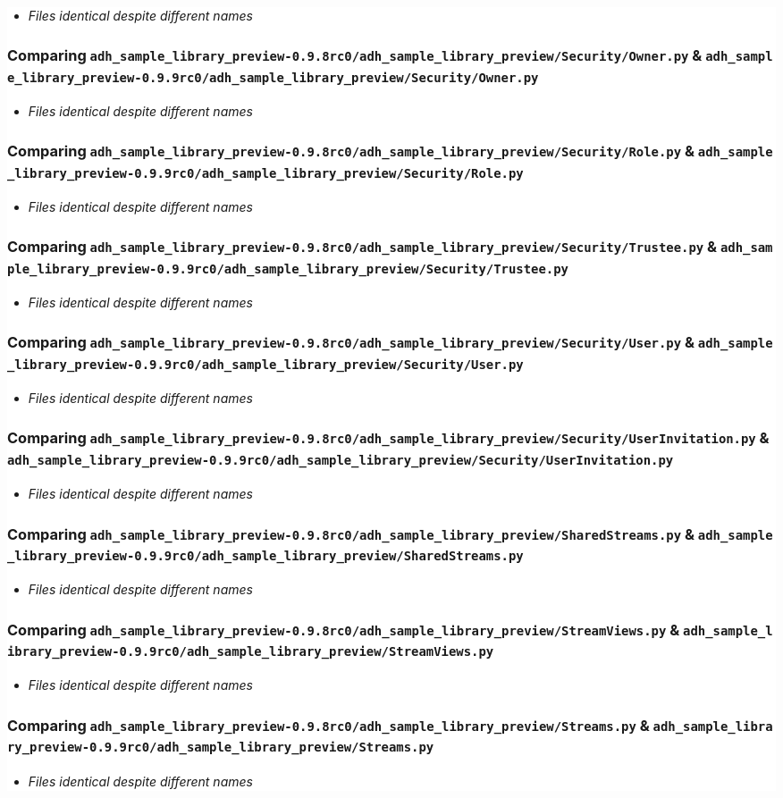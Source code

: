  * *Files identical despite different names*

### Comparing `adh_sample_library_preview-0.9.8rc0/adh_sample_library_preview/Security/Owner.py` & `adh_sample_library_preview-0.9.9rc0/adh_sample_library_preview/Security/Owner.py`

 * *Files identical despite different names*

### Comparing `adh_sample_library_preview-0.9.8rc0/adh_sample_library_preview/Security/Role.py` & `adh_sample_library_preview-0.9.9rc0/adh_sample_library_preview/Security/Role.py`

 * *Files identical despite different names*

### Comparing `adh_sample_library_preview-0.9.8rc0/adh_sample_library_preview/Security/Trustee.py` & `adh_sample_library_preview-0.9.9rc0/adh_sample_library_preview/Security/Trustee.py`

 * *Files identical despite different names*

### Comparing `adh_sample_library_preview-0.9.8rc0/adh_sample_library_preview/Security/User.py` & `adh_sample_library_preview-0.9.9rc0/adh_sample_library_preview/Security/User.py`

 * *Files identical despite different names*

### Comparing `adh_sample_library_preview-0.9.8rc0/adh_sample_library_preview/Security/UserInvitation.py` & `adh_sample_library_preview-0.9.9rc0/adh_sample_library_preview/Security/UserInvitation.py`

 * *Files identical despite different names*

### Comparing `adh_sample_library_preview-0.9.8rc0/adh_sample_library_preview/SharedStreams.py` & `adh_sample_library_preview-0.9.9rc0/adh_sample_library_preview/SharedStreams.py`

 * *Files identical despite different names*

### Comparing `adh_sample_library_preview-0.9.8rc0/adh_sample_library_preview/StreamViews.py` & `adh_sample_library_preview-0.9.9rc0/adh_sample_library_preview/StreamViews.py`

 * *Files identical despite different names*

### Comparing `adh_sample_library_preview-0.9.8rc0/adh_sample_library_preview/Streams.py` & `adh_sample_library_preview-0.9.9rc0/adh_sample_library_preview/Streams.py`

 * *Files identical despite different names*
